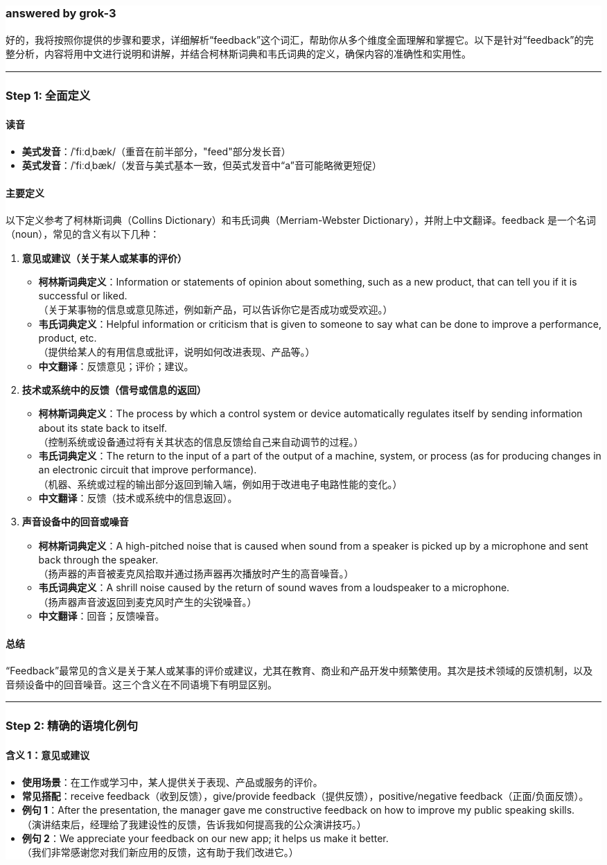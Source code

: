 ### answered by grok-3
好的，我将按照你提供的步骤和要求，详细解析“feedback”这个词汇，帮助你从多个维度全面理解和掌握它。以下是针对“feedback”的完整分析，内容将用中文进行说明和讲解，并结合柯林斯词典和韦氏词典的定义，确保内容的准确性和实用性。

---

### Step 1: 全面定义

#### 读音
- **美式发音**：/ˈfiːdˌbæk/（重音在前半部分，"feed"部分发长音）
- **英式发音**：/ˈfiːdˌbæk/（发音与美式基本一致，但英式发音中“a”音可能略微更短促）

#### 主要定义
以下定义参考了柯林斯词典（Collins Dictionary）和韦氏词典（Merriam-Webster Dictionary），并附上中文翻译。feedback 是一个名词（noun），常见的含义有以下几种：

1. **意见或建议（关于某人或某事的评价）**
   - **柯林斯词典定义**：Information or statements of opinion about something, such as a new product, that can tell you if it is successful or liked.  
     （关于某事物的信息或意见陈述，例如新产品，可以告诉你它是否成功或受欢迎。）
   - **韦氏词典定义**：Helpful information or criticism that is given to someone to say what can be done to improve a performance, product, etc.  
     （提供给某人的有用信息或批评，说明如何改进表现、产品等。）
   - **中文翻译**：反馈意见；评价；建议。

2. **技术或系统中的反馈（信号或信息的返回）**
   - **柯林斯词典定义**：The process by which a control system or device automatically regulates itself by sending information about its state back to itself.  
     （控制系统或设备通过将有关其状态的信息反馈给自己来自动调节的过程。）
   - **韦氏词典定义**：The return to the input of a part of the output of a machine, system, or process (as for producing changes in an electronic circuit that improve performance).  
     （机器、系统或过程的输出部分返回到输入端，例如用于改进电子电路性能的变化。）
   - **中文翻译**：反馈（技术或系统中的信息返回）。

3. **声音设备中的回音或噪音**
   - **柯林斯词典定义**：A high-pitched noise that is caused when sound from a speaker is picked up by a microphone and sent back through the speaker.  
     （扬声器的声音被麦克风拾取并通过扬声器再次播放时产生的高音噪音。）
   - **韦氏词典定义**：A shrill noise caused by the return of sound waves from a loudspeaker to a microphone.  
     （扬声器声音波返回到麦克风时产生的尖锐噪音。）
   - **中文翻译**：回音；反馈噪音。

#### 总结
“Feedback”最常见的含义是关于某人或某事的评价或建议，尤其在教育、商业和产品开发中频繁使用。其次是技术领域的反馈机制，以及音频设备中的回音噪音。这三个含义在不同语境下有明显区别。

---

### Step 2: 精确的语境化例句

#### 含义 1：意见或建议
- **使用场景**：在工作或学习中，某人提供关于表现、产品或服务的评价。
- **常见搭配**：receive feedback（收到反馈），give/provide feedback（提供反馈），positive/negative feedback（正面/负面反馈）。
- **例句 1**：After the presentation, the manager gave me constructive feedback on how to improve my public speaking skills.  
  （演讲结束后，经理给了我建设性的反馈，告诉我如何提高我的公众演讲技巧。）
- **例句 2**：We appreciate your feedback on our new app; it helps us make it better.  
  （我们非常感谢您对我们新应用的反馈，这有助于我们改进它。）
